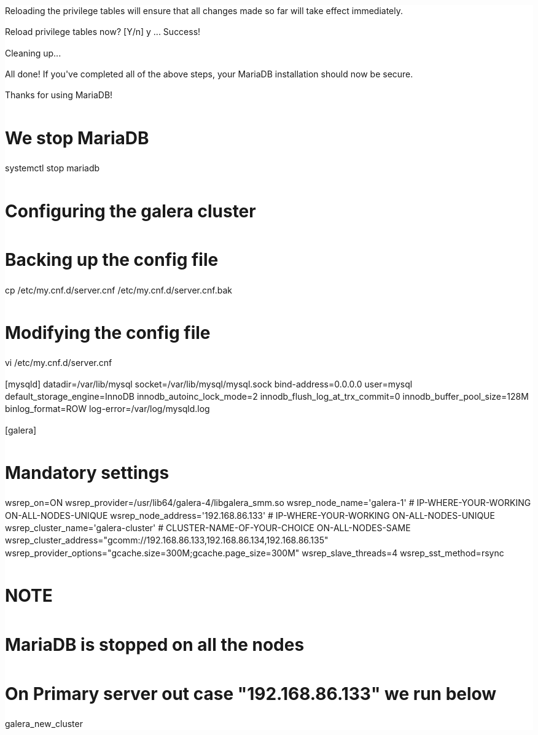 Reloading the privilege tables will ensure that all changes made so far
will take effect immediately.

Reload privilege tables now? [Y/n] y
 ... Success!

Cleaning up...

All done!  If you've completed all of the above steps, your MariaDB
installation should now be secure.

Thanks for using MariaDB!

# We stop MariaDB
systemctl stop mariadb

# Configuring the galera cluster
# Backing up the config file
cp /etc/my.cnf.d/server.cnf /etc/my.cnf.d/server.cnf.bak

# Modifying the config file
vi /etc/my.cnf.d/server.cnf

[mysqld]
datadir=/var/lib/mysql
socket=/var/lib/mysql/mysql.sock
bind-address=0.0.0.0
user=mysql
default_storage_engine=InnoDB
innodb_autoinc_lock_mode=2
innodb_flush_log_at_trx_commit=0
innodb_buffer_pool_size=128M
binlog_format=ROW
log-error=/var/log/mysqld.log

[galera]
# Mandatory settings
wsrep_on=ON
wsrep_provider=/usr/lib64/galera-4/libgalera_smm.so
wsrep_node_name='galera-1'            # IP-WHERE-YOUR-WORKING ON-ALL-NODES-UNIQUE
wsrep_node_address='192.168.86.133'   # IP-WHERE-YOUR-WORKING ON-ALL-NODES-UNIQUE
wsrep_cluster_name='galera-cluster'   # CLUSTER-NAME-OF-YOUR-CHOICE ON-ALL-NODES-SAME
wsrep_cluster_address="gcomm://192.168.86.133,192.168.86.134,192.168.86.135"
wsrep_provider_options="gcache.size=300M;gcache.page_size=300M"
wsrep_slave_threads=4
wsrep_sst_method=rsync

# NOTE
# MariaDB is stopped on all the nodes
# On Primary server out case "192.168.86.133" we run below
galera_new_cluster
